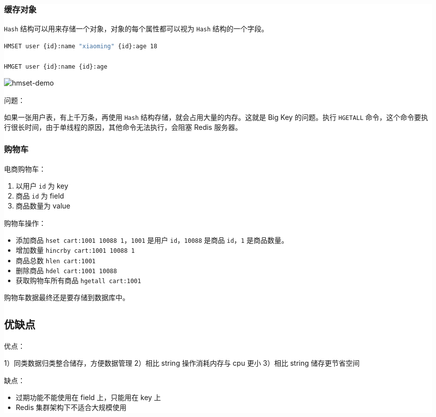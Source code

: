 ### 缓存对象

`Hash` 结构可以用来存储一个对象，对象的每个属性都可以视为 `Hash` 结构的一个字段。

```bash
HMSET user {id}:name "xiaoming" {id}:age 18

HMGET user {id}:name {id}:age
```

![hmset-demo]()


问题：

如果一张用户表，有上千万条，再使用 `Hash` 结构存储，就会占用大量的内存。这就是 Big Key 的问题。执行 `HGETALL` 命令，这个命令要执行很长时间，由于单线程的原因，其他命令无法执行，会阻塞 Redis 服务器。


### 购物车

电商购物车：

1. 以用户 `id` 为 key
2. 商品 `id` 为 field
3. 商品数量为 value


购物车操作：

- 添加商品 `hset cart:1001 10088 1`，`1001` 是用户 `id`，`10088` 是商品 `id`，`1` 是商品数量。 
- 增加数量 `hincrby cart:1001 10088 1`
- 商品总数 `hlen cart:1001`
- 删除商品 `hdel cart:1001 10088`
- 获取购物车所有商品 `hgetall cart:1001`

购物车数据最终还是要存储到数据库中。



## 优缺点

优点：

1）同类数据归类整合储存，方便数据管理
2）相比 string 操作消耗内存与 cpu 更小
3）相比 string 储存更节省空间

缺点：

- 过期功能不能使用在 field 上，只能用在 key 上
- Redis 集群架构下不适合大规模使用
